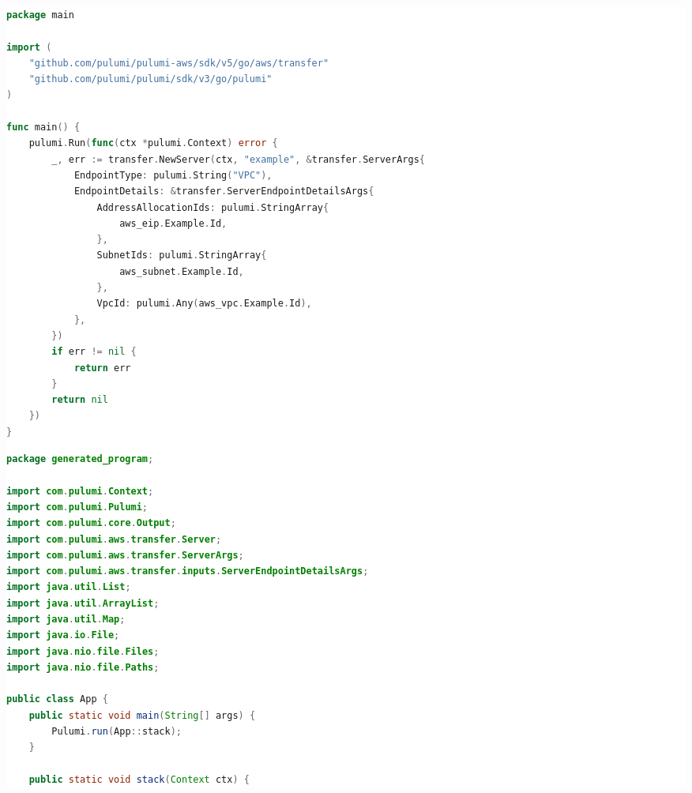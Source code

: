 
</pulumi-choosable>
</div>


<div>
<pulumi-choosable type="language" values="go">

```go
package main

import (
	"github.com/pulumi/pulumi-aws/sdk/v5/go/aws/transfer"
	"github.com/pulumi/pulumi/sdk/v3/go/pulumi"
)

func main() {
	pulumi.Run(func(ctx *pulumi.Context) error {
		_, err := transfer.NewServer(ctx, "example", &transfer.ServerArgs{
			EndpointType: pulumi.String("VPC"),
			EndpointDetails: &transfer.ServerEndpointDetailsArgs{
				AddressAllocationIds: pulumi.StringArray{
					aws_eip.Example.Id,
				},
				SubnetIds: pulumi.StringArray{
					aws_subnet.Example.Id,
				},
				VpcId: pulumi.Any(aws_vpc.Example.Id),
			},
		})
		if err != nil {
			return err
		}
		return nil
	})
}
```


</pulumi-choosable>
</div>


<div>
<pulumi-choosable type="language" values="java">

```java
package generated_program;

import com.pulumi.Context;
import com.pulumi.Pulumi;
import com.pulumi.core.Output;
import com.pulumi.aws.transfer.Server;
import com.pulumi.aws.transfer.ServerArgs;
import com.pulumi.aws.transfer.inputs.ServerEndpointDetailsArgs;
import java.util.List;
import java.util.ArrayList;
import java.util.Map;
import java.io.File;
import java.nio.file.Files;
import java.nio.file.Paths;

public class App {
    public static void main(String[] args) {
        Pulumi.run(App::stack);
    }

    public static void stack(Context ctx) {
```